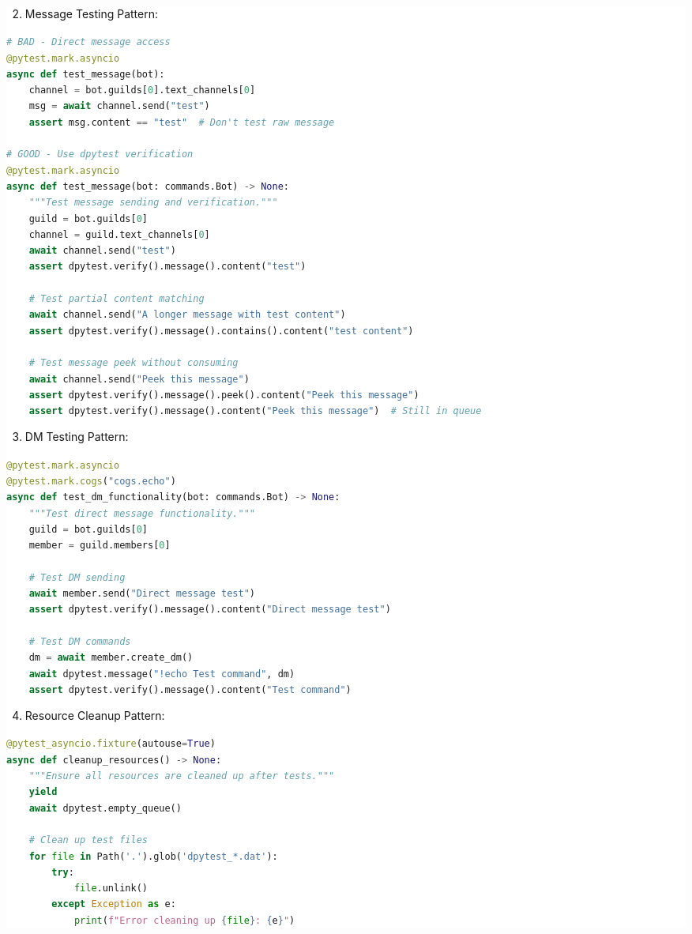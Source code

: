 2. Message Testing Pattern:
```python
# BAD - Direct message access
@pytest.mark.asyncio
async def test_message(bot):
    channel = bot.guilds[0].text_channels[0]
    msg = await channel.send("test")
    assert msg.content == "test"  # Don't test raw message

# GOOD - Use dpytest verification
@pytest.mark.asyncio
async def test_message(bot: commands.Bot) -> None:
    """Test message sending and verification."""
    guild = bot.guilds[0]
    channel = guild.text_channels[0]
    await channel.send("test")
    assert dpytest.verify().message().content("test")

    # Test partial content matching
    await channel.send("A longer message with test content")
    assert dpytest.verify().message().contains().content("test content")

    # Test message peek without consuming
    await channel.send("Peek this message")
    assert dpytest.verify().message().peek().content("Peek this message")
    assert dpytest.verify().message().content("Peek this message")  # Still in queue
```

3. DM Testing Pattern:
```python
@pytest.mark.asyncio
@pytest.mark.cogs("cogs.echo")
async def test_dm_functionality(bot: commands.Bot) -> None:
    """Test direct message functionality."""
    guild = bot.guilds[0]
    member = guild.members[0]

    # Test DM sending
    await member.send("Direct message test")
    assert dpytest.verify().message().content("Direct message test")

    # Test DM commands
    dm = await member.create_dm()
    await dpytest.message("!echo Test command", dm)
    assert dpytest.verify().message().content("Test command")
```

4. Resource Cleanup Pattern:
```python
@pytest_asyncio.fixture(autouse=True)
async def cleanup_resources() -> None:
    """Ensure all resources are cleaned up after tests."""
    yield
    await dpytest.empty_queue()

    # Clean up test files
    for file in Path('.').glob('dpytest_*.dat'):
        try:
            file.unlink()
        except Exception as e:
            print(f"Error cleaning up {file}: {e}")
```
